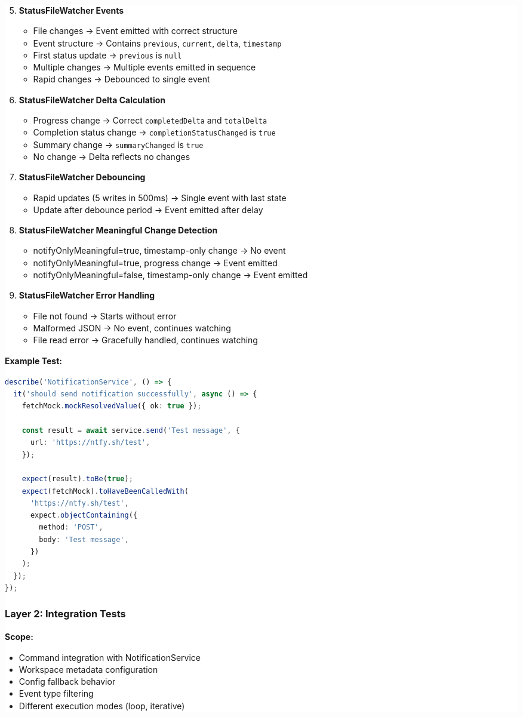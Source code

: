 5. **StatusFileWatcher Events**
   - File changes → Event emitted with correct structure
   - Event structure → Contains `previous`, `current`, `delta`, `timestamp`
   - First status update → `previous` is `null`
   - Multiple changes → Multiple events emitted in sequence
   - Rapid changes → Debounced to single event

6. **StatusFileWatcher Delta Calculation**
   - Progress change → Correct `completedDelta` and `totalDelta`
   - Completion status change → `completionStatusChanged` is `true`
   - Summary change → `summaryChanged` is `true`
   - No change → Delta reflects no changes

7. **StatusFileWatcher Debouncing**
   - Rapid updates (5 writes in 500ms) → Single event with last state
   - Update after debounce period → Event emitted after delay

8. **StatusFileWatcher Meaningful Change Detection**
   - notifyOnlyMeaningful=true, timestamp-only change → No event
   - notifyOnlyMeaningful=true, progress change → Event emitted
   - notifyOnlyMeaningful=false, timestamp-only change → Event emitted

9. **StatusFileWatcher Error Handling**
   - File not found → Starts without error
   - Malformed JSON → No event, continues watching
   - File read error → Gracefully handled, continues watching

**Example Test:**

```typescript
describe('NotificationService', () => {
  it('should send notification successfully', async () => {
    fetchMock.mockResolvedValue({ ok: true });

    const result = await service.send('Test message', {
      url: 'https://ntfy.sh/test',
    });

    expect(result).toBe(true);
    expect(fetchMock).toHaveBeenCalledWith(
      'https://ntfy.sh/test',
      expect.objectContaining({
        method: 'POST',
        body: 'Test message',
      })
    );
  });
});
```

### Layer 2: Integration Tests

**Scope:**

- Command integration with NotificationService
- Workspace metadata configuration
- Config fallback behavior
- Event type filtering
- Different execution modes (loop, iterative)
